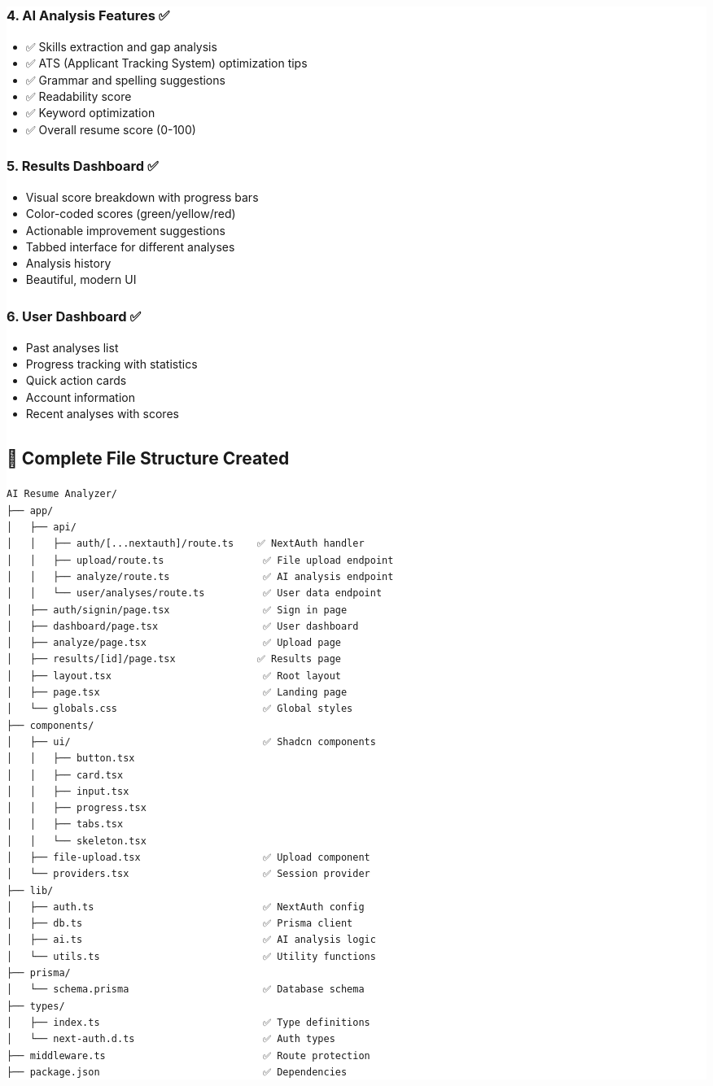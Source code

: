 ### 4. AI Analysis Features ✅
- ✅ Skills extraction and gap analysis
- ✅ ATS (Applicant Tracking System) optimization tips
- ✅ Grammar and spelling suggestions
- ✅ Readability score
- ✅ Keyword optimization
- ✅ Overall resume score (0-100)

### 5. Results Dashboard ✅
- Visual score breakdown with progress bars
- Color-coded scores (green/yellow/red)
- Actionable improvement suggestions
- Tabbed interface for different analyses
- Analysis history
- Beautiful, modern UI

### 6. User Dashboard ✅
- Past analyses list
- Progress tracking with statistics
- Quick action cards
- Account information
- Recent analyses with scores

## 📁 Complete File Structure Created

```
AI Resume Analyzer/
├── app/
│   ├── api/
│   │   ├── auth/[...nextauth]/route.ts    ✅ NextAuth handler
│   │   ├── upload/route.ts                 ✅ File upload endpoint
│   │   ├── analyze/route.ts                ✅ AI analysis endpoint
│   │   └── user/analyses/route.ts          ✅ User data endpoint
│   ├── auth/signin/page.tsx                ✅ Sign in page
│   ├── dashboard/page.tsx                  ✅ User dashboard
│   ├── analyze/page.tsx                    ✅ Upload page
│   ├── results/[id]/page.tsx              ✅ Results page
│   ├── layout.tsx                          ✅ Root layout
│   ├── page.tsx                            ✅ Landing page
│   └── globals.css                         ✅ Global styles
├── components/
│   ├── ui/                                 ✅ Shadcn components
│   │   ├── button.tsx
│   │   ├── card.tsx
│   │   ├── input.tsx
│   │   ├── progress.tsx
│   │   ├── tabs.tsx
│   │   └── skeleton.tsx
│   ├── file-upload.tsx                     ✅ Upload component
│   └── providers.tsx                       ✅ Session provider
├── lib/
│   ├── auth.ts                             ✅ NextAuth config
│   ├── db.ts                               ✅ Prisma client
│   ├── ai.ts                               ✅ AI analysis logic
│   └── utils.ts                            ✅ Utility functions
├── prisma/
│   └── schema.prisma                       ✅ Database schema
├── types/
│   ├── index.ts                            ✅ Type definitions
│   └── next-auth.d.ts                      ✅ Auth types
├── middleware.ts                           ✅ Route protection
├── package.json                            ✅ Dependencies
```